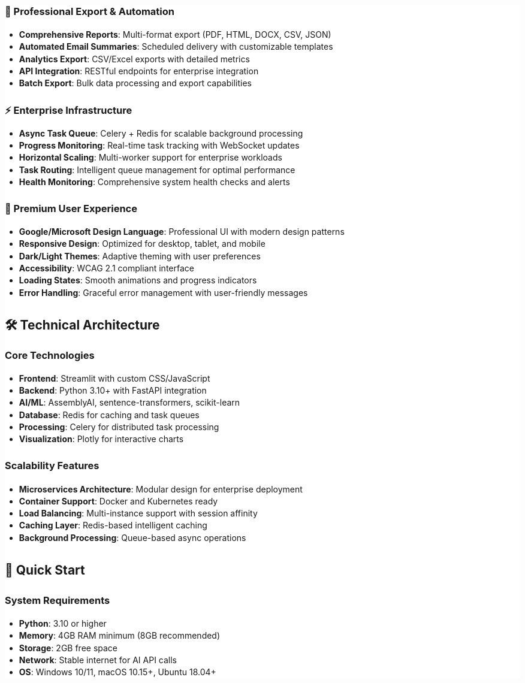 ### 📄 Professional Export & Automation
- **Comprehensive Reports**: Multi-format export (PDF, HTML, DOCX, CSV, JSON)
- **Automated Email Summaries**: Scheduled delivery with customizable templates
- **Analytics Export**: CSV/Excel exports with detailed metrics
- **API Integration**: RESTful endpoints for enterprise integration
- **Batch Export**: Bulk data processing and export capabilities

### ⚡ Enterprise Infrastructure
- **Async Task Queue**: Celery + Redis for scalable background processing
- **Progress Monitoring**: Real-time task tracking with WebSocket updates
- **Horizontal Scaling**: Multi-worker support for enterprise workloads
- **Task Routing**: Intelligent queue management for optimal performance
- **Health Monitoring**: Comprehensive system health checks and alerts

### 🎨 Premium User Experience
- **Google/Microsoft Design Language**: Professional UI with modern design patterns
- **Responsive Design**: Optimized for desktop, tablet, and mobile
- **Dark/Light Themes**: Adaptive theming with user preferences
- **Accessibility**: WCAG 2.1 compliant interface
- **Loading States**: Smooth animations and progress indicators
- **Error Handling**: Graceful error management with user-friendly messages

## 🛠️ Technical Architecture

### Core Technologies
- **Frontend**: Streamlit with custom CSS/JavaScript
- **Backend**: Python 3.10+ with FastAPI integration
- **AI/ML**: AssemblyAI, sentence-transformers, scikit-learn
- **Database**: Redis for caching and task queues
- **Processing**: Celery for distributed task processing
- **Visualization**: Plotly for interactive charts

### Scalability Features
- **Microservices Architecture**: Modular design for enterprise deployment
- **Container Support**: Docker and Kubernetes ready
- **Load Balancing**: Multi-instance support with session affinity
- **Caching Layer**: Redis-based intelligent caching
- **Background Processing**: Queue-based async operations

## 🚀 Quick Start

### System Requirements
- **Python**: 3.10 or higher
- **Memory**: 4GB RAM minimum (8GB recommended)
- **Storage**: 2GB free space
- **Network**: Stable internet for AI API calls
- **OS**: Windows 10/11, macOS 10.15+, Ubuntu 18.04+

